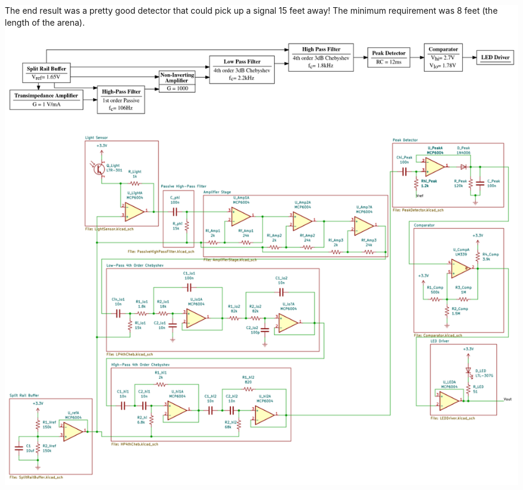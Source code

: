 The end result was a pretty good detector that could pick up a signal 15 feet away! The minimum requirement was 8 feet (the length of the arena).

![Beacon detector block diagram.](./sch_beacon-detector-block.png)

![Beacon detector schematic.](./sch_beacon.png)
